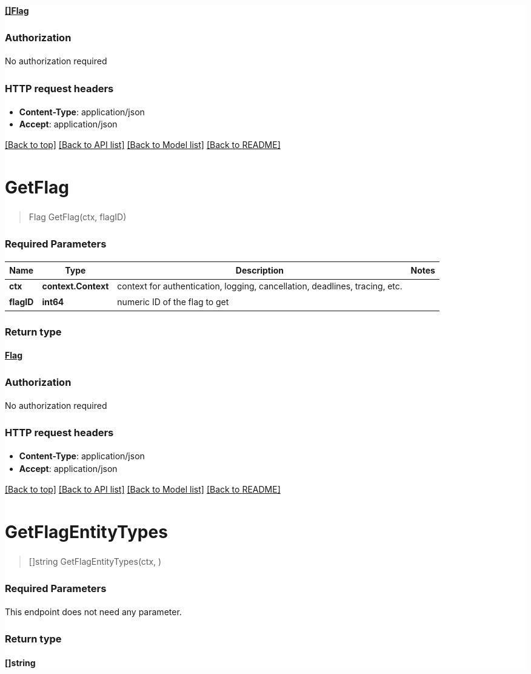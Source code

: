 [**[]Flag**](flag.md)

### Authorization

No authorization required

### HTTP request headers

 - **Content-Type**: application/json
 - **Accept**: application/json

[[Back to top]](#) [[Back to API list]](../README.md#documentation-for-api-endpoints) [[Back to Model list]](../README.md#documentation-for-models) [[Back to README]](../README.md)

# **GetFlag**
> Flag GetFlag(ctx, flagID)


### Required Parameters

Name | Type | Description  | Notes
------------- | ------------- | ------------- | -------------
 **ctx** | **context.Context** | context for authentication, logging, cancellation, deadlines, tracing, etc.
  **flagID** | **int64**| numeric ID of the flag to get | 

### Return type

[**Flag**](flag.md)

### Authorization

No authorization required

### HTTP request headers

 - **Content-Type**: application/json
 - **Accept**: application/json

[[Back to top]](#) [[Back to API list]](../README.md#documentation-for-api-endpoints) [[Back to Model list]](../README.md#documentation-for-models) [[Back to README]](../README.md)

# **GetFlagEntityTypes**
> []string GetFlagEntityTypes(ctx, )


### Required Parameters
This endpoint does not need any parameter.

### Return type

**[]string**
